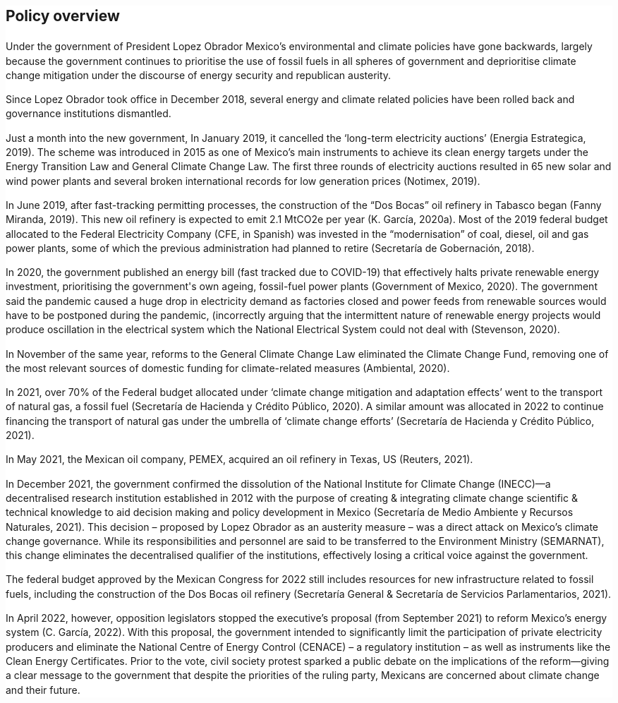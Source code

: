 ## Policy overview

Under the government of President Lopez Obrador Mexico’s environmental and climate policies have gone backwards, largely because the government continues to prioritise the use of fossil fuels in all spheres of government and deprioritise climate change mitigation under the discourse of energy security and republican austerity.

Since Lopez Obrador took office in December 2018, several energy and climate related policies have been rolled back and governance institutions dismantled.

Just a month into the new government, In January 2019, it cancelled the ‘long-term electricity auctions’ (Energia Estrategica, 2019). The scheme was introduced in 2015 as one of Mexico’s main instruments to achieve its clean energy targets under the Energy Transition Law and General Climate Change Law. The first three rounds of electricity auctions resulted in 65 new solar and wind power plants and several broken international records for low generation prices (Notimex, 2019).

In June 2019, after fast-tracking permitting processes, the construction of the “Dos Bocas” oil refinery in Tabasco began (Fanny Miranda, 2019). This new oil refinery is expected to emit 2.1 MtCO2e per year (K. García, 2020a). Most of the 2019 federal budget allocated to the Federal Electricity Company (CFE, in Spanish) was invested in the “modernisation” of coal, diesel, oil and gas power plants, some of which the previous administration had planned to retire (Secretaría de Gobernación, 2018).

In 2020, the government published an energy bill (fast tracked due to COVID-19) that effectively halts private renewable energy investment, prioritising the government's own ageing, fossil-fuel power plants (Government of Mexico, 2020). The government said the pandemic caused a huge drop in electricity demand as factories closed and power feeds from renewable sources would have to be postponed during the pandemic, (incorrectly arguing that the intermittent nature of renewable energy projects would produce oscillation in the electrical system which the National Electrical System could not deal with (Stevenson, 2020).

In November of the same year, reforms to the General Climate Change Law eliminated the Climate Change Fund, removing one of the most relevant sources of domestic funding for climate-related measures (Ambiental, 2020).

In 2021, over 70% of the Federal budget allocated under ‘climate change mitigation and adaptation effects’ went to the transport of natural gas, a fossil fuel (Secretaría de Hacienda y Crédito Público, 2020). A similar amount was allocated in 2022 to continue financing the transport of natural gas under the umbrella of ‘climate change efforts’ (Secretaría de Hacienda y Crédito Público, 2021).

In May 2021, the Mexican oil company, PEMEX, acquired an oil refinery in Texas, US (Reuters, 2021).

In December 2021, the government confirmed the dissolution of the National Institute for Climate Change (INECC)—a decentralised research institution established in 2012 with the purpose of creating & integrating climate change scientific & technical knowledge to aid decision making and policy development in Mexico (Secretaría de Medio Ambiente y Recursos Naturales, 2021). This decision – proposed by Lopez Obrador as an austerity measure – was a direct attack on Mexico’s climate change governance. While its responsibilities and personnel are said to be transferred to the Environment Ministry (SEMARNAT), this change eliminates the decentralised qualifier of the institutions, effectively losing a critical voice against the government.

The federal budget approved by the Mexican Congress for 2022 still includes resources for new infrastructure related to fossil fuels, including the construction of the Dos Bocas oil refinery (Secretaría General & Secretaría de Servicios Parlamentarios, 2021).

In April 2022, however, opposition legislators stopped the executive’s proposal (from September 2021) to reform Mexico’s energy system (C. García, 2022). With this proposal, the government intended to significantly limit the participation of private electricity producers and eliminate the National Centre of Energy Control (CENACE) – a regulatory institution – as well as instruments like the Clean Energy Certificates. Prior to the vote, civil society protest sparked a public debate on the implications of the reform—giving a clear message to the government that despite the priorities of the ruling party, Mexicans are concerned about climate change and their future.
